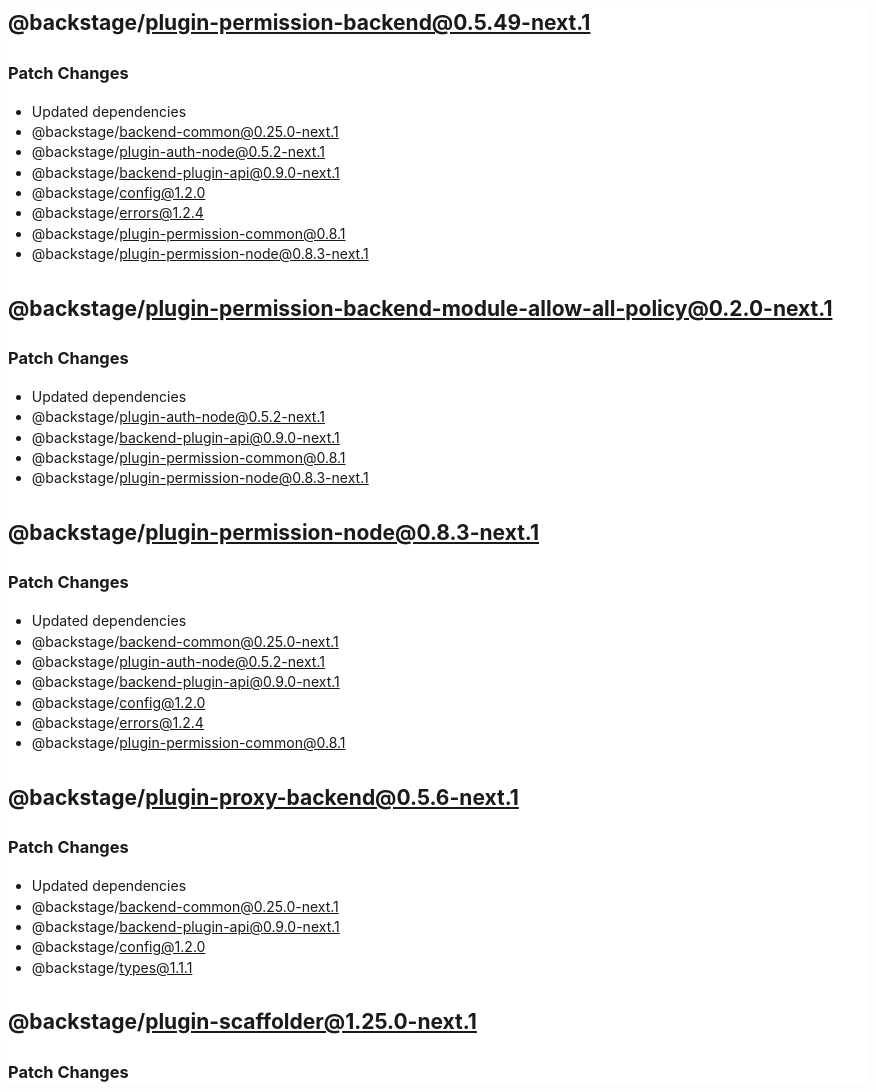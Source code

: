## @backstage/plugin-permission-backend@0.5.49-next.1

### Patch Changes

- Updated dependencies
 - @backstage/backend-common@0.25.0-next.1
 - @backstage/plugin-auth-node@0.5.2-next.1
 - @backstage/backend-plugin-api@0.9.0-next.1
 - @backstage/config@1.2.0
 - @backstage/errors@1.2.4
 - @backstage/plugin-permission-common@0.8.1
 - @backstage/plugin-permission-node@0.8.3-next.1

## @backstage/plugin-permission-backend-module-allow-all-policy@0.2.0-next.1

### Patch Changes

- Updated dependencies
 - @backstage/plugin-auth-node@0.5.2-next.1
 - @backstage/backend-plugin-api@0.9.0-next.1
 - @backstage/plugin-permission-common@0.8.1
 - @backstage/plugin-permission-node@0.8.3-next.1

## @backstage/plugin-permission-node@0.8.3-next.1

### Patch Changes

- Updated dependencies
 - @backstage/backend-common@0.25.0-next.1
 - @backstage/plugin-auth-node@0.5.2-next.1
 - @backstage/backend-plugin-api@0.9.0-next.1
 - @backstage/config@1.2.0
 - @backstage/errors@1.2.4
 - @backstage/plugin-permission-common@0.8.1

## @backstage/plugin-proxy-backend@0.5.6-next.1

### Patch Changes

- Updated dependencies
 - @backstage/backend-common@0.25.0-next.1
 - @backstage/backend-plugin-api@0.9.0-next.1
 - @backstage/config@1.2.0
 - @backstage/types@1.1.1

## @backstage/plugin-scaffolder@1.25.0-next.1

### Patch Changes
